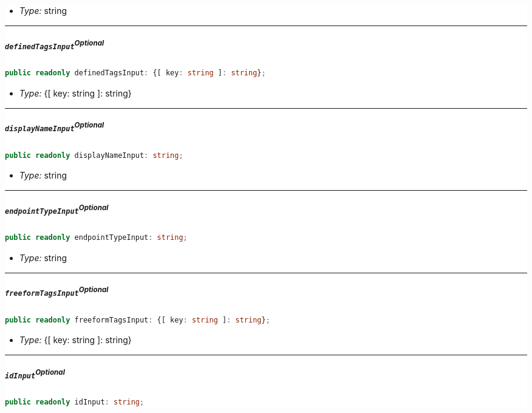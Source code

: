 - *Type:* string

---

##### `definedTagsInput`<sup>Optional</sup> <a name="definedTagsInput" id="rhizo-co-terraform-provider-oci.apigatewayGateway.ApigatewayGateway.property.definedTagsInput"></a>

```typescript
public readonly definedTagsInput: {[ key: string ]: string};
```

- *Type:* {[ key: string ]: string}

---

##### `displayNameInput`<sup>Optional</sup> <a name="displayNameInput" id="rhizo-co-terraform-provider-oci.apigatewayGateway.ApigatewayGateway.property.displayNameInput"></a>

```typescript
public readonly displayNameInput: string;
```

- *Type:* string

---

##### `endpointTypeInput`<sup>Optional</sup> <a name="endpointTypeInput" id="rhizo-co-terraform-provider-oci.apigatewayGateway.ApigatewayGateway.property.endpointTypeInput"></a>

```typescript
public readonly endpointTypeInput: string;
```

- *Type:* string

---

##### `freeformTagsInput`<sup>Optional</sup> <a name="freeformTagsInput" id="rhizo-co-terraform-provider-oci.apigatewayGateway.ApigatewayGateway.property.freeformTagsInput"></a>

```typescript
public readonly freeformTagsInput: {[ key: string ]: string};
```

- *Type:* {[ key: string ]: string}

---

##### `idInput`<sup>Optional</sup> <a name="idInput" id="rhizo-co-terraform-provider-oci.apigatewayGateway.ApigatewayGateway.property.idInput"></a>

```typescript
public readonly idInput: string;
```
